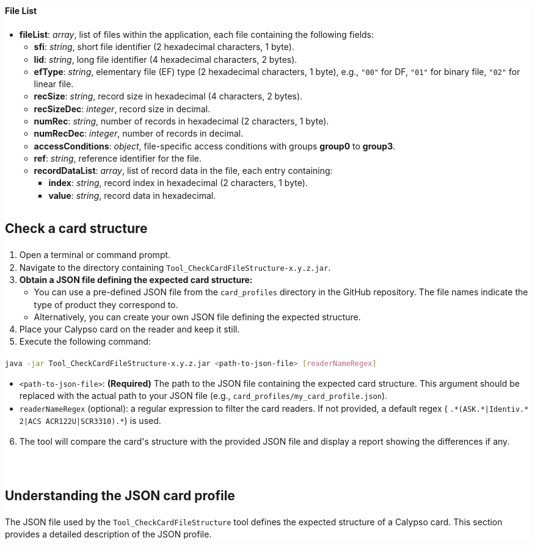 #### File List

- **fileList**: *array*, list of files within the application, each file containing the following fields:
    - **sfi**: *string*, short file identifier (2 hexadecimal characters, 1 byte).
    - **lid**: *string*, long file identifier (4 hexadecimal characters, 2 bytes).
    - **efType**: *string*, elementary file (EF) type (2 hexadecimal characters, 1 byte), e.g., `"00"` for DF, `"01"` for binary file, `"02"` for linear file.
    - **recSize**: *string*, record size in hexadecimal (4 characters, 2 bytes).
    - **recSizeDec**: *integer*, record size in decimal.
    - **numRec**: *string*, number of records in hexadecimal (2 characters, 1 byte).
    - **numRecDec**: *integer*, number of records in decimal.
    - **accessConditions**: *object*, file-specific access conditions with groups **group0** to **group3**.
    - **ref**: *string*, reference identifier for the file.
    - **recordDataList**: *array*, list of record data in the file, each entry containing:
        - **index**: *string*, record index in hexadecimal (2 characters, 1 byte).
        - **value**: *string*, record data in hexadecimal.

## Check a card structure

1. Open a terminal or command prompt.
2. Navigate to the directory containing `Tool_CheckCardFileStructure-x.y.z.jar`.
3. **Obtain a JSON file defining the expected card structure:**
    * You can use a pre-defined JSON file from the `card_profiles` directory in the GitHub repository. The file names
      indicate the type of product they correspond to.
    * Alternatively, you can create your own JSON file defining the expected structure.
4. Place your Calypso card on the reader and keep it still.
5. Execute the following command:

```bash
java -jar Tool_CheckCardFileStructure-x.y.z.jar <path-to-json-file> [readerNameRegex] 
```

* `<path-to-json-file>`: **(Required)** The path to the JSON file containing the expected card structure. This argument
  should be replaced with the actual path to your JSON file (e.g., `card_profiles/my_card_profile.json`).
* `readerNameRegex` (optional): a regular expression to filter the card readers. If not provided, a default regex (
  `.*(ASK.*|Identiv.*2|ACS ACR122U|SCR3310).*`) is used.

6. The tool will compare the card's structure with the provided JSON file and display a report showing the differences
   if any.

<br>

## Understanding the JSON card profile

The JSON file used by the `Tool_CheckCardFileStructure` tool defines the expected structure of a Calypso card.
This section provides a detailed description of the JSON profile.

